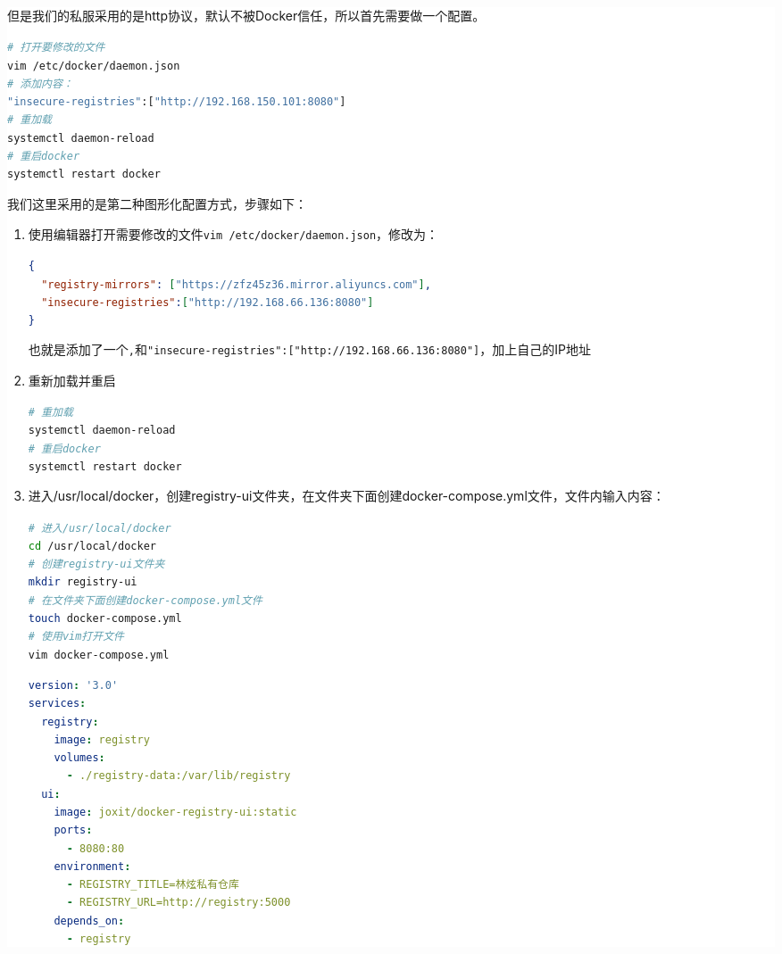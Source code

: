    但是我们的私服采用的是http协议，默认不被Docker信任，所以首先需要做一个配置。

   ```sh
   # 打开要修改的文件
   vim /etc/docker/daemon.json
   # 添加内容：
   "insecure-registries":["http://192.168.150.101:8080"]
   # 重加载
   systemctl daemon-reload
   # 重启docker
   systemctl restart docker
   ```


我们这里采用的是第二种图形化配置方式，步骤如下：

1. 使用编辑器打开需要修改的文件`vim /etc/docker/daemon.json`，修改为：

   ```json
   {
     "registry-mirrors": ["https://zfz45z36.mirror.aliyuncs.com"],
     "insecure-registries":["http://192.168.66.136:8080"]
   }
   ```

   也就是添加了一个`,`和`"insecure-registries":["http://192.168.66.136:8080"]`，加上自己的IP地址

2. 重新加载并重启

   ```sh
   # 重加载
   systemctl daemon-reload
   # 重启docker
   systemctl restart docker
   ```

3. 进入/usr/local/docker，创建registry-ui文件夹，在文件夹下面创建docker-compose.yml文件，文件内输入内容：

   ```sh
   # 进入/usr/local/docker
   cd /usr/local/docker
   # 创建registry-ui文件夹
   mkdir registry-ui
   # 在文件夹下面创建docker-compose.yml文件
   touch docker-compose.yml
   # 使用vim打开文件
   vim docker-compose.yml
   ```

   ```yml
   version: '3.0'
   services:
     registry:
       image: registry
       volumes:
         - ./registry-data:/var/lib/registry
     ui:
       image: joxit/docker-registry-ui:static
       ports:
         - 8080:80
       environment:
         - REGISTRY_TITLE=林炫私有仓库
         - REGISTRY_URL=http://registry:5000
       depends_on:
         - registry
   ```
